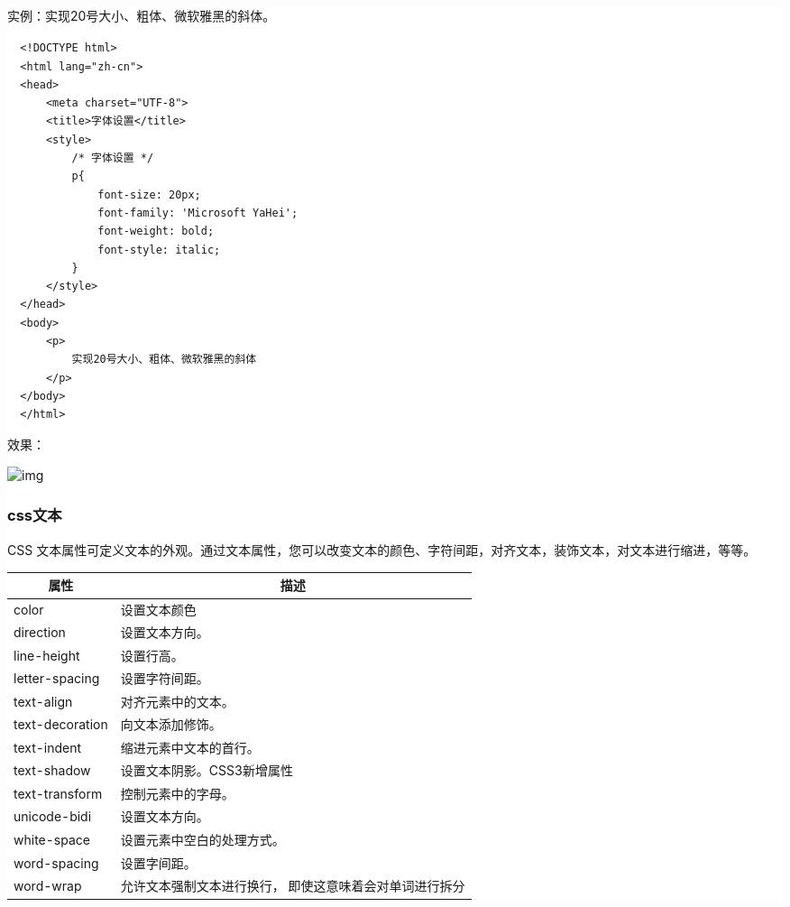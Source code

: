 实例：实现20号大小、粗体、微软雅黑的斜体。

```
  <!DOCTYPE html>
  <html lang="zh-cn">
  <head>
      <meta charset="UTF-8">
      <title>字体设置</title>
      <style>
          /* 字体设置 */
          p{
              font-size: 20px;
              font-family: 'Microsoft YaHei';
              font-weight: bold;
              font-style: italic;
          }
      </style>
  </head>
  <body>
      <p>
          实现20号大小、粗体、微软雅黑的斜体
      </p>
  </body>
  </html> 
```

效果：

![img](file:///Users/scrappy_zhang/Documents/GitHub/python_world/前端基础/html_css基础/./css_font.jpg?lastModify=1520913845)

### css文本

CSS 文本属性可定义文本的外观。通过文本属性，您可以改变文本的颜色、字符间距，对齐文本，装饰文本，对文本进行缩进，等等。

| 属性            | 描述                                                    |
| --------------- | ------------------------------------------------------- |
| color           | 设置文本颜色                                            |
| direction       | 设置文本方向。                                          |
| line-height     | 设置行高。                                              |
| letter-spacing  | 设置字符间距。                                          |
| text-align      | 对齐元素中的文本。                                      |
| text-decoration | 向文本添加修饰。                                        |
| text-indent     | 缩进元素中文本的首行。                                  |
| text-shadow     | 设置文本阴影。CSS3新增属性                              |
| text-transform  | 控制元素中的字母。                                      |
| unicode-bidi    | 设置文本方向。                                          |
| white-space     | 设置元素中空白的处理方式。                              |
| word-spacing    | 设置字间距。                                            |
| word-wrap       | 允许文本强制文本进行换行， 即使这意味着会对单词进行拆分 |
